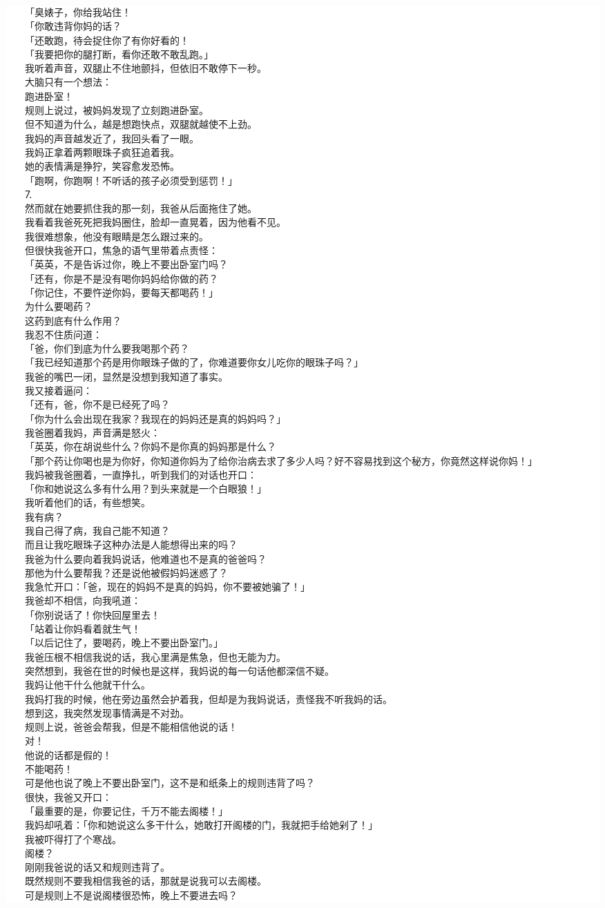&emsp;&emsp;「臭婊子，你给我站住！  
&emsp;&emsp;「你敢违背你妈的话？  
&emsp;&emsp;「还敢跑，待会捉住你了有你好看的！  
&emsp;&emsp;「我要把你的腿打断，看你还敢不敢乱跑。」  
&emsp;&emsp;我听着声音，双腿止不住地颤抖，但依旧不敢停下一秒。  
&emsp;&emsp;大脑只有一个想法：  
&emsp;&emsp;跑进卧室！  
&emsp;&emsp;规则上说过，被妈妈发现了立刻跑进卧室。  
&emsp;&emsp;但不知道为什么，越是想跑快点，双腿就越使不上劲。  
&emsp;&emsp;我妈的声音越发近了，我回头看了一眼。  
&emsp;&emsp;我妈正拿着两颗眼珠子疯狂追着我。  
&emsp;&emsp;她的表情满是狰狞，笑容愈发恐怖。  
&emsp;&emsp;「跑啊，你跑啊！不听话的孩子必须受到惩罚！」  
&emsp;&emsp;7.  
&emsp;&emsp;然而就在她要抓住我的那一刻，我爸从后面拖住了她。  
&emsp;&emsp;我看着我爸死死把我妈圈住，脸却一直晃着，因为他看不见。  
&emsp;&emsp;我很难想象，他没有眼睛是怎么跟过来的。  
&emsp;&emsp;但很快我爸开口，焦急的语气里带着点责怪：  
&emsp;&emsp;「英英，不是告诉过你，晚上不要出卧室门吗？  
&emsp;&emsp;「还有，你是不是没有喝你妈妈给你做的药？  
&emsp;&emsp;「你记住，不要忤逆你妈，要每天都喝药！」  
&emsp;&emsp;为什么要喝药？  
&emsp;&emsp;这药到底有什么作用？  
&emsp;&emsp;我忍不住质问道：  
&emsp;&emsp;「爸，你们到底为什么要我喝那个药？  
&emsp;&emsp;「我已经知道那个药是用你眼珠子做的了，你难道要你女儿吃你的眼珠子吗？」  
&emsp;&emsp;我爸的嘴巴一闭，显然是没想到我知道了事实。  
&emsp;&emsp;我又接着逼问：  
&emsp;&emsp;「还有，爸，你不是已经死了吗？  
&emsp;&emsp;「你为什么会出现在我家？我现在的妈妈还是真的妈妈吗？」  
&emsp;&emsp;我爸圈着我妈，声音满是怒火：  
&emsp;&emsp;「英英，你在胡说些什么？你妈不是你真的妈妈那是什么？  
&emsp;&emsp;「那个药让你喝也是为你好，你知道你妈为了给你治病去求了多少人吗？好不容易找到这个秘方，你竟然这样说你妈！」  
&emsp;&emsp;我妈被我爸圈着，一直挣扎，听到我们的对话也开口：  
&emsp;&emsp;「你和她说这么多有什么用？到头来就是一个白眼狼！」  
&emsp;&emsp;我听着他们的话，有些想笑。  
&emsp;&emsp;我有病？  
&emsp;&emsp;我自己得了病，我自己能不知道？  
&emsp;&emsp;而且让我吃眼珠子这种办法是人能想得出来的吗？  
&emsp;&emsp;我爸为什么要向着我妈说话，他难道也不是真的爸爸吗？  
&emsp;&emsp;那他为什么要帮我？还是说他被假妈妈迷惑了？  
&emsp;&emsp;我急忙开口：「爸，现在的妈妈不是真的妈妈，你不要被她骗了！」  
&emsp;&emsp;我爸却不相信，向我吼道：  
&emsp;&emsp;「你别说话了！你快回屋里去！  
&emsp;&emsp;「站着让你妈看着就生气！  
&emsp;&emsp;「以后记住了，要喝药，晚上不要出卧室门。」  
&emsp;&emsp;我爸压根不相信我说的话，我心里满是焦急，但也无能为力。  
&emsp;&emsp;突然想到，我爸在世的时候也是这样，我妈说的每一句话他都深信不疑。  
&emsp;&emsp;我妈让他干什么他就干什么。  
&emsp;&emsp;我妈打我的时候，他在旁边虽然会护着我，但却是为我妈说话，责怪我不听我妈的话。  
&emsp;&emsp;想到这，我突然发现事情满是不对劲。  
&emsp;&emsp;规则上说，爸爸会帮我，但是不能相信他说的话！  
&emsp;&emsp;对！  
&emsp;&emsp;他说的话都是假的！  
&emsp;&emsp;不能喝药！  
&emsp;&emsp;可是他也说了晚上不要出卧室门，这不是和纸条上的规则违背了吗？  
&emsp;&emsp;很快，我爸又开口：  
&emsp;&emsp;「最重要的是，你要记住，千万不能去阁楼！」  
&emsp;&emsp;我妈却吼着：「你和她说这么多干什么，她敢打开阁楼的门，我就把手给她剁了！」  
&emsp;&emsp;我被吓得打了个寒战。  
&emsp;&emsp;阁楼？  
&emsp;&emsp;刚刚我爸说的话又和规则违背了。  
&emsp;&emsp;既然规则不要我相信我爸的话，那就是说我可以去阁楼。  
&emsp;&emsp;可是规则上不是说阁楼很恐怖，晚上不要进去吗？  
